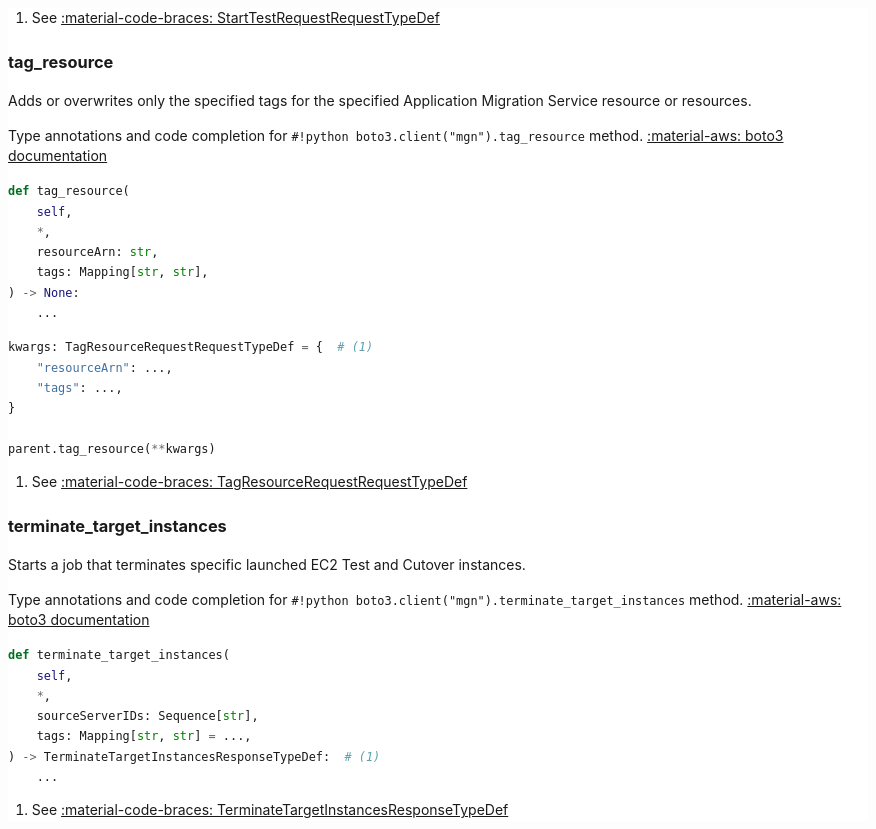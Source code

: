 1. See [:material-code-braces: StartTestRequestRequestTypeDef](./type_defs.md#starttestrequestrequesttypedef) 

### tag\_resource

Adds or overwrites only the specified tags for the specified Application
Migration Service resource or resources.

Type annotations and code completion for `#!python boto3.client("mgn").tag_resource` method.
[:material-aws: boto3 documentation](https://boto3.amazonaws.com/v1/documentation/api/latest/reference/services/mgn.html#mgn.Client.tag_resource)

```python title="Method definition"
def tag_resource(
    self,
    *,
    resourceArn: str,
    tags: Mapping[str, str],
) -> None:
    ...
```



```python title="Usage example with kwargs"
kwargs: TagResourceRequestRequestTypeDef = {  # (1)
    "resourceArn": ...,
    "tags": ...,
}

parent.tag_resource(**kwargs)
```

1. See [:material-code-braces: TagResourceRequestRequestTypeDef](./type_defs.md#tagresourcerequestrequesttypedef) 

### terminate\_target\_instances

Starts a job that terminates specific launched EC2 Test and Cutover instances.

Type annotations and code completion for `#!python boto3.client("mgn").terminate_target_instances` method.
[:material-aws: boto3 documentation](https://boto3.amazonaws.com/v1/documentation/api/latest/reference/services/mgn.html#mgn.Client.terminate_target_instances)

```python title="Method definition"
def terminate_target_instances(
    self,
    *,
    sourceServerIDs: Sequence[str],
    tags: Mapping[str, str] = ...,
) -> TerminateTargetInstancesResponseTypeDef:  # (1)
    ...
```

1. See [:material-code-braces: TerminateTargetInstancesResponseTypeDef](./type_defs.md#terminatetargetinstancesresponsetypedef) 
